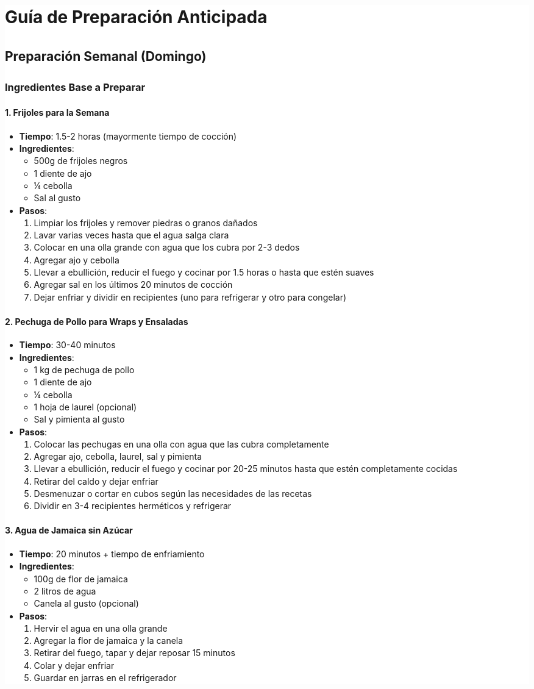 # Guía de Preparación Anticipada

## Preparación Semanal (Domingo)

### Ingredientes Base a Preparar

#### 1. Frijoles para la Semana
- **Tiempo**: 1.5-2 horas (mayormente tiempo de cocción)
- **Ingredientes**: 
  - 500g de frijoles negros
  - 1 diente de ajo
  - ¼ cebolla
  - Sal al gusto
- **Pasos**:
  1. Limpiar los frijoles y remover piedras o granos dañados
  2. Lavar varias veces hasta que el agua salga clara
  3. Colocar en una olla grande con agua que los cubra por 2-3 dedos
  4. Agregar ajo y cebolla
  5. Llevar a ebullición, reducir el fuego y cocinar por 1.5 horas o hasta que estén suaves
  6. Agregar sal en los últimos 20 minutos de cocción
  7. Dejar enfriar y dividir en recipientes (uno para refrigerar y otro para congelar)

#### 2. Pechuga de Pollo para Wraps y Ensaladas
- **Tiempo**: 30-40 minutos
- **Ingredientes**:
  - 1 kg de pechuga de pollo
  - 1 diente de ajo
  - ¼ cebolla
  - 1 hoja de laurel (opcional)
  - Sal y pimienta al gusto
- **Pasos**:
  1. Colocar las pechugas en una olla con agua que las cubra completamente
  2. Agregar ajo, cebolla, laurel, sal y pimienta
  3. Llevar a ebullición, reducir el fuego y cocinar por 20-25 minutos hasta que estén completamente cocidas
  4. Retirar del caldo y dejar enfriar
  5. Desmenuzar o cortar en cubos según las necesidades de las recetas
  6. Dividir en 3-4 recipientes herméticos y refrigerar

#### 3. Agua de Jamaica sin Azúcar
- **Tiempo**: 20 minutos + tiempo de enfriamiento
- **Ingredientes**:
  - 100g de flor de jamaica
  - 2 litros de agua
  - Canela al gusto (opcional)
- **Pasos**:
  1. Hervir el agua en una olla grande
  2. Agregar la flor de jamaica y la canela
  3. Retirar del fuego, tapar y dejar reposar 15 minutos
  4. Colar y dejar enfriar
  5. Guardar en jarras en el refrigerador
